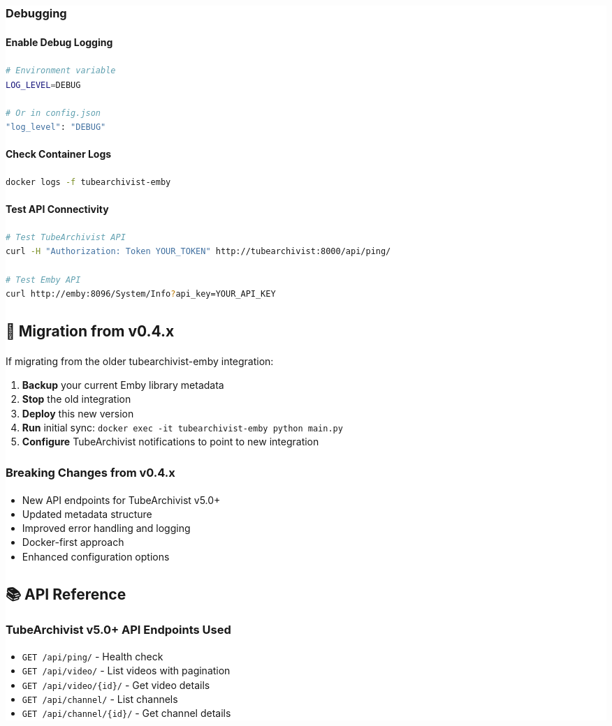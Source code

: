 ### Debugging

#### Enable Debug Logging
```bash
# Environment variable
LOG_LEVEL=DEBUG

# Or in config.json
"log_level": "DEBUG"
```

#### Check Container Logs
```bash
docker logs -f tubearchivist-emby
```

#### Test API Connectivity
```bash
# Test TubeArchivist API
curl -H "Authorization: Token YOUR_TOKEN" http://tubearchivist:8000/api/ping/

# Test Emby API
curl http://emby:8096/System/Info?api_key=YOUR_API_KEY
```

## 🔄 Migration from v0.4.x

If migrating from the older tubearchivist-emby integration:

1. **Backup** your current Emby library metadata
2. **Stop** the old integration
3. **Deploy** this new version
4. **Run** initial sync: `docker exec -it tubearchivist-emby python main.py`
5. **Configure** TubeArchivist notifications to point to new integration

### Breaking Changes from v0.4.x
- New API endpoints for TubeArchivist v5.0+
- Updated metadata structure
- Improved error handling and logging
- Docker-first approach
- Enhanced configuration options

## 📚 API Reference

### TubeArchivist v5.0+ API Endpoints Used
- `GET /api/ping/` - Health check
- `GET /api/video/` - List videos with pagination
- `GET /api/video/{id}/` - Get video details
- `GET /api/channel/` - List channels
- `GET /api/channel/{id}/` - Get channel details
